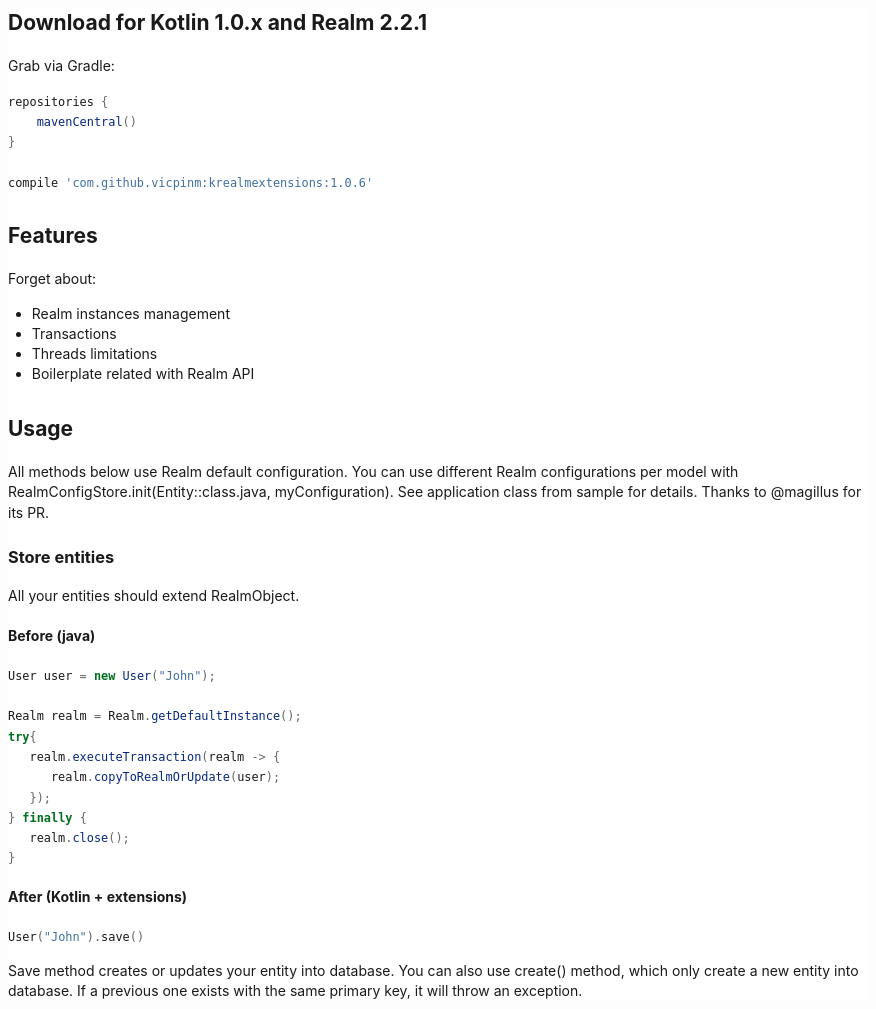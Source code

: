 ## Download for Kotlin 1.0.x and Realm 2.2.1

Grab via Gradle:

```groovy
repositories {
    mavenCentral()
}

compile 'com.github.vicpinm:krealmextensions:1.0.6'
```
## Features

Forget about:
- Realm instances management
- Transactions
- Threads limitations
- Boilerplate related with Realm API

## Usage

All methods below use Realm default configuration. You can use different Realm configurations per model with RealmConfigStore.init(Entity::class.java, myConfiguration). See application class from sample for details. Thanks to @magillus for its PR.

### Store entities

All your entities should extend RealmObject.

#### Before (java)

```java
User user = new User("John");

Realm realm = Realm.getDefaultInstance();
try{
   realm.executeTransaction(realm -> {
      realm.copyToRealmOrUpdate(user);  
   });  
} finally {
   realm.close();
}
```

#### After (Kotlin + extensions)

````kotlin
User("John").save()
````

Save method creates or updates your entity into database. You can also use create() method, which only create a new entity into database. If a previous one exists with the same primary key, it will throw an exception.
